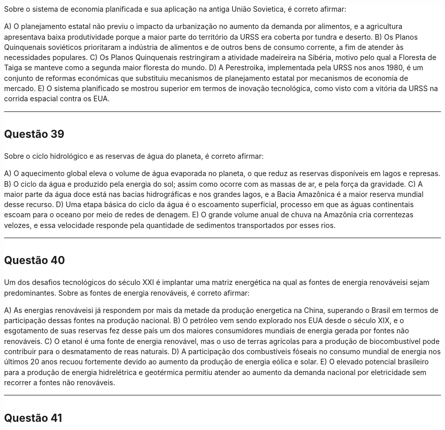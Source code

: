 Sobre o sistema de economia planificada e sua aplicação na antiga União Sovietica, é correto afirmar:

A) O planejamento estatal não previu o impacto da urbanização no aumento da demanda por alimentos, e a agricultura apresentava baixa produtividade porque a maior parte do território da URSS era coberta por tundra e deserto. 
B) Os Planos Quinquenais soviéticos prioritaram a indústria de alimentos e de outros bens de consumo corrente, a fim de atender às necessidades populares. 
C) Os Planos Quinquenais restringiram a atividade madeireira na Sibéria, motivo pelo qual a Floresta de Taiga se manteve como a segunda maior floresta do mundo. 
D) A Perestroika, implementada pela URSS nos anos 1980, é um conjunto de reformas económicas que substituiu mecanismos de planejamento estatal por mecanismos de economia de mercado. 
E) O sistema planificado se mostrou superior em termos de inovação tecnológica, como visto com a vitória da URSS na corrida espacial contra os EUA.

---

## Questão 39

Sobre o ciclo hidrológico e as reservas de água do planeta, é correto afirmar:

A) O aquecimento global eleva o volume de água evaporada no planeta, o que reduz as reservas disponíveis em lagos e represas. 
B) O ciclo da água e produzido pela energia do sol; assim como ocorre com as massas de ar, e pela força da gravidade. 
C) A maior parte da água doce está nas bacias hidrográficas e nos grandes lagos, e a Bacia Amazônica é a maior reserva mundial desse recurso. 
D) Uma etapa básica do ciclo da água é o escoamento superficial, processo em que as águas continentais escoam para o oceano por meio de redes de denagem. 
E) O grande volume anual de chuva na Amazônia cria correntezas velozes, e essa velocidade responde pela quantidade de sedimentos transportados por esses rios.

---

## Questão 40

Um dos desafios tecnológicos do século XXI é implantar uma matriz energética na qual as fontes de energia renováveisi sejam predominantes. Sobre as fontes de energia renováveis, é correto afirmar:

A) As energias renováveisi já respondem por mais da metade da produção energetica na China, superando o Brasil em termos de participação dessas fontes na produção nacional. 
B) O petróleo vem sendo explorado nos EUA desde o século XIX, e o esgotamento de suas reservas fez desse país um dos maiores consumidores mundiais de energia gerada por fontes não renováveis. 
C) O etanol é uma fonte de energia renovável, mas o uso de terras agrícolas para a produção de biocombustível pode contribuir para o desmatamento de reas naturais. 
D) A participação dos combustíveis fóseais no consumo mundial de energia nos últimos 20 anos recuou fortemente devido ao aumento da produção de energia eólica e solar. 
E) O elevado potencial brasileiro para a produção de energia hidrelétrica e geotérmica permitiu atender ao aumento da demanda nacional por eletricidade sem recorrer a fontes não renováveis.

---

## Questão 41

